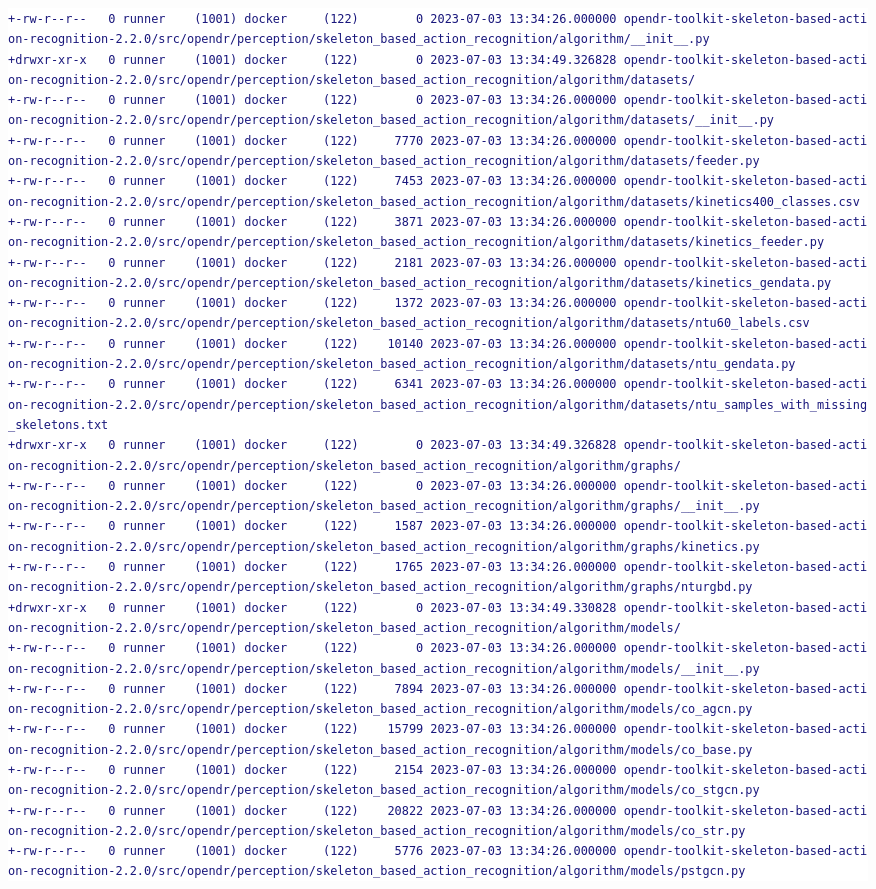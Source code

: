 ```diff
+-rw-r--r--   0 runner    (1001) docker     (122)        0 2023-07-03 13:34:26.000000 opendr-toolkit-skeleton-based-action-recognition-2.2.0/src/opendr/perception/skeleton_based_action_recognition/algorithm/__init__.py
+drwxr-xr-x   0 runner    (1001) docker     (122)        0 2023-07-03 13:34:49.326828 opendr-toolkit-skeleton-based-action-recognition-2.2.0/src/opendr/perception/skeleton_based_action_recognition/algorithm/datasets/
+-rw-r--r--   0 runner    (1001) docker     (122)        0 2023-07-03 13:34:26.000000 opendr-toolkit-skeleton-based-action-recognition-2.2.0/src/opendr/perception/skeleton_based_action_recognition/algorithm/datasets/__init__.py
+-rw-r--r--   0 runner    (1001) docker     (122)     7770 2023-07-03 13:34:26.000000 opendr-toolkit-skeleton-based-action-recognition-2.2.0/src/opendr/perception/skeleton_based_action_recognition/algorithm/datasets/feeder.py
+-rw-r--r--   0 runner    (1001) docker     (122)     7453 2023-07-03 13:34:26.000000 opendr-toolkit-skeleton-based-action-recognition-2.2.0/src/opendr/perception/skeleton_based_action_recognition/algorithm/datasets/kinetics400_classes.csv
+-rw-r--r--   0 runner    (1001) docker     (122)     3871 2023-07-03 13:34:26.000000 opendr-toolkit-skeleton-based-action-recognition-2.2.0/src/opendr/perception/skeleton_based_action_recognition/algorithm/datasets/kinetics_feeder.py
+-rw-r--r--   0 runner    (1001) docker     (122)     2181 2023-07-03 13:34:26.000000 opendr-toolkit-skeleton-based-action-recognition-2.2.0/src/opendr/perception/skeleton_based_action_recognition/algorithm/datasets/kinetics_gendata.py
+-rw-r--r--   0 runner    (1001) docker     (122)     1372 2023-07-03 13:34:26.000000 opendr-toolkit-skeleton-based-action-recognition-2.2.0/src/opendr/perception/skeleton_based_action_recognition/algorithm/datasets/ntu60_labels.csv
+-rw-r--r--   0 runner    (1001) docker     (122)    10140 2023-07-03 13:34:26.000000 opendr-toolkit-skeleton-based-action-recognition-2.2.0/src/opendr/perception/skeleton_based_action_recognition/algorithm/datasets/ntu_gendata.py
+-rw-r--r--   0 runner    (1001) docker     (122)     6341 2023-07-03 13:34:26.000000 opendr-toolkit-skeleton-based-action-recognition-2.2.0/src/opendr/perception/skeleton_based_action_recognition/algorithm/datasets/ntu_samples_with_missing_skeletons.txt
+drwxr-xr-x   0 runner    (1001) docker     (122)        0 2023-07-03 13:34:49.326828 opendr-toolkit-skeleton-based-action-recognition-2.2.0/src/opendr/perception/skeleton_based_action_recognition/algorithm/graphs/
+-rw-r--r--   0 runner    (1001) docker     (122)        0 2023-07-03 13:34:26.000000 opendr-toolkit-skeleton-based-action-recognition-2.2.0/src/opendr/perception/skeleton_based_action_recognition/algorithm/graphs/__init__.py
+-rw-r--r--   0 runner    (1001) docker     (122)     1587 2023-07-03 13:34:26.000000 opendr-toolkit-skeleton-based-action-recognition-2.2.0/src/opendr/perception/skeleton_based_action_recognition/algorithm/graphs/kinetics.py
+-rw-r--r--   0 runner    (1001) docker     (122)     1765 2023-07-03 13:34:26.000000 opendr-toolkit-skeleton-based-action-recognition-2.2.0/src/opendr/perception/skeleton_based_action_recognition/algorithm/graphs/nturgbd.py
+drwxr-xr-x   0 runner    (1001) docker     (122)        0 2023-07-03 13:34:49.330828 opendr-toolkit-skeleton-based-action-recognition-2.2.0/src/opendr/perception/skeleton_based_action_recognition/algorithm/models/
+-rw-r--r--   0 runner    (1001) docker     (122)        0 2023-07-03 13:34:26.000000 opendr-toolkit-skeleton-based-action-recognition-2.2.0/src/opendr/perception/skeleton_based_action_recognition/algorithm/models/__init__.py
+-rw-r--r--   0 runner    (1001) docker     (122)     7894 2023-07-03 13:34:26.000000 opendr-toolkit-skeleton-based-action-recognition-2.2.0/src/opendr/perception/skeleton_based_action_recognition/algorithm/models/co_agcn.py
+-rw-r--r--   0 runner    (1001) docker     (122)    15799 2023-07-03 13:34:26.000000 opendr-toolkit-skeleton-based-action-recognition-2.2.0/src/opendr/perception/skeleton_based_action_recognition/algorithm/models/co_base.py
+-rw-r--r--   0 runner    (1001) docker     (122)     2154 2023-07-03 13:34:26.000000 opendr-toolkit-skeleton-based-action-recognition-2.2.0/src/opendr/perception/skeleton_based_action_recognition/algorithm/models/co_stgcn.py
+-rw-r--r--   0 runner    (1001) docker     (122)    20822 2023-07-03 13:34:26.000000 opendr-toolkit-skeleton-based-action-recognition-2.2.0/src/opendr/perception/skeleton_based_action_recognition/algorithm/models/co_str.py
+-rw-r--r--   0 runner    (1001) docker     (122)     5776 2023-07-03 13:34:26.000000 opendr-toolkit-skeleton-based-action-recognition-2.2.0/src/opendr/perception/skeleton_based_action_recognition/algorithm/models/pstgcn.py
```